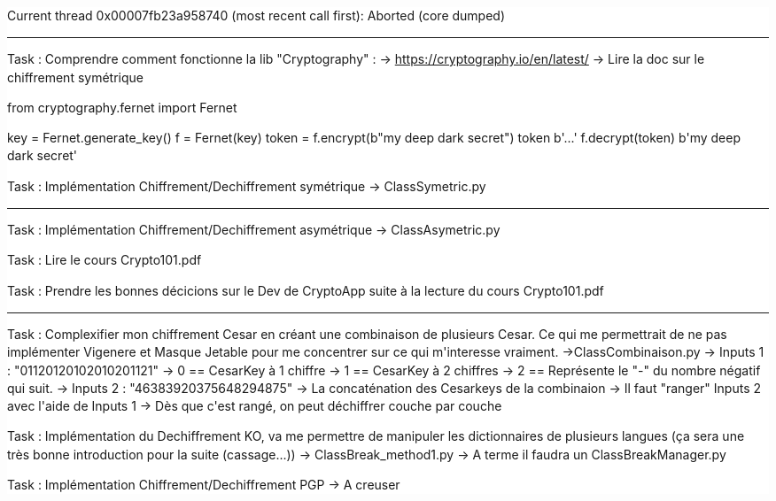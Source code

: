 Current thread 0x00007fb23a958740 (most recent call first):
Aborted (core dumped)

  

----------------------------------------------------------------------------------------------------------------------------------------------------------------------

Task : Comprendre comment fonctionne la lib "Cryptography" :
		-> https://cryptography.io/en/latest/
		-> Lire la doc sur le chiffrement symétrique

from cryptography.fernet import Fernet

key = Fernet.generate_key()
f = Fernet(key)
token = f.encrypt(b"my deep dark secret")
token
b'...'
f.decrypt(token)
b'my deep dark secret'

Task : Implémentation Chiffrement/Dechiffrement symétrique
		-> ClassSymetric.py

----------------------------------------------------------------------------------------------------------------------------------------------------------------------

Task : Implémentation Chiffrement/Dechiffrement asymétrique
		-> ClassAsymetric.py


Task : Lire le cours Crypto101.pdf


Task : Prendre les bonnes décicions sur le Dev de CryptoApp suite à la lecture du cours Crypto101.pdf

----------------------------------------------------------------------------------------------------------------------------------------------------------------------

Task : 	Complexifier mon chiffrement Cesar en créant une combinaison de plusieurs Cesar.
		Ce qui me permettrait de ne pas implémenter Vigenere et Masque Jetable pour me concentrer sur ce qui m'interesse vraiment.
			->ClassCombinaison.py
			-> Inputs 1 : "01120120102010201121"
				-> 0 == CesarKey à 1 chiffre
				-> 1 == CesarKey à 2 chiffres 
				-> 2 == Représente le "-" du nombre négatif qui suit.
			-> Inputs 2 : "46383920375648294875"
				-> La concaténation des Cesarkeys de la combinaion
				-> Il faut "ranger" Inputs 2 avec l'aide de Inputs 1
				-> Dès que c'est rangé, on peut déchiffrer couche par couche

Task : Implémentation du Dechiffrement KO, va me permettre de manipuler les dictionnaires de plusieurs langues (ça sera une très bonne introduction pour la suite (cassage...))
			-> ClassBreak_method1.py
			-> A terme il faudra un ClassBreakManager.py

Task : Implémentation Chiffrement/Dechiffrement PGP
		-> A creuser
